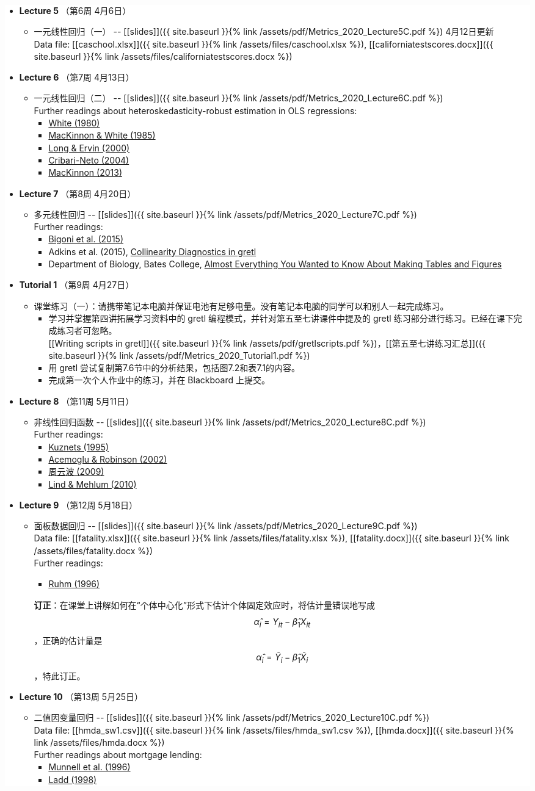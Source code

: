* **Lecture 5** （第6周 4月6日）
  - 一元线性回归（一） -- [[slides]]({{ site.baseurl }}{% link /assets/pdf/Metrics_2020_Lecture5C.pdf %}) 4月12日更新  
    Data file: [[caschool.xlsx]]({{ site.baseurl }}{% link /assets/files/caschool.xlsx %}), [[californiatestscores.docx]]({{ site.baseurl }}{% link /assets/files/californiatestscores.docx %})   

* **Lecture 6** （第7周 4月13日）
  - 一元线性回归（二） -- [[slides]]({{ site.baseurl }}{% link /assets/pdf/Metrics_2020_Lecture6C.pdf %})   
    Further readings about heteroskedasticity-robust estimation in OLS regressions:   
    - [White (1980)](https://doi.org/10.2307/1912934)   
    - [MacKinnon & White (1985)](https://doi.org/10.1016/0304-4076(85)90158-7)   
    - [Long & Ervin (2000)](https://doi.org/10.1080/00031305.2000.10474549)   
    - [Cribari-Neto (2004)](https://doi.org/10.1016/S0167-9473(02)00366-3)   
    - [MacKinnon (2013)](https://doi.org/10.1007/978-1-4614-1653-1_17)   

* **Lecture 7** （第8周 4月20日）
  - 多元线性回归 -- [[slides]]({{ site.baseurl }}{% link /assets/pdf/Metrics_2020_Lecture7C.pdf %})    
    Further readings:
    - [Bigoni et al. (2015)](https://doi.org/10.1111/ecoj.12292)   
    - Adkins et al. (2015), [Collinearity Diagnostics in gretl](https://ideas.repec.org/p/okl/wpaper/1506.html)    
    - Department of Biology, Bates College, [Almost Everything You Wanted to Know About Making Tables and Figures](http://abacus.bates.edu/~ganderso/biology/resources/writing/HTWtablefigs.html)   

* **Tutorial 1** （第9周 4月27日）
  - 课堂练习（一）：请携带笔记本电脑并保证电池有足够电量。没有笔记本电脑的同学可以和别人一起完成练习。   
    - 学习并掌握第四讲拓展学习资料中的 gretl 编程模式，并针对第五至七讲课件中提及的 gretl 练习部分进行练习。已经在课下完成练习者可忽略。   
      [[Writing scripts in gretl]]({{ site.baseurl }}{% link /assets/pdf/gretlscripts.pdf %})，[[第五至七讲练习汇总]]({{ site.baseurl }}{% link /assets/pdf/Metrics_2020_Tutorial1.pdf %})   
    - 用 gretl 尝试复制第7.6节中的分析结果，包括图7.2和表7.1的内容。
    - 完成第一次个人作业中的练习，并在 Blackboard 上提交。

* **Lecture 8** （第11周 5月11日）
  - 非线性回归函数 -- [[slides]]({{ site.baseurl }}{% link /assets/pdf/Metrics_2020_Lecture8C.pdf %})    
    Further readings:
    - [Kuznets (1995)](https://www.jstor.org/stable/1811581)   
    - [Acemoglu & Robinson (2002)](https://doi.org/10.1111/1467-9361.00149)   
    - [周云波 (2009)](http://www.oaj.pku.edu.cn/jjx/CN/Y2009/V8/I4/1239)   
    - [Lind & Mehlum (2010)]( https://doi.org/10.1111/j.1468-0084.2009.00569.x)   

* **Lecture 9** （第12周 5月18日）
  - 面板数据回归 -- [[slides]]({{ site.baseurl }}{% link /assets/pdf/Metrics_2020_Lecture9C.pdf %})     
    Data file: [[fatality.xlsx]]({{ site.baseurl }}{% link /assets/files/fatality.xlsx %}), [[fatality.docx]]({{ site.baseurl }}{% link /assets/files/fatality.docx %})    
    Further readings:   
    - [Ruhm (1996)](https://doi.org/10.1016/S0167-6296(96)00490-0)   

    **订正**：在课堂上讲解如何在“个体中心化”形式下估计个体固定效应时，将估计量错误地写成 $$\hat{\alpha}_i = Y_{it} - \hat{\beta}_1 X_{it}$$，正确的估计量是 $$\hat{\alpha}_i = \bar{Y}_{i} - \hat{\beta}_1 \bar{X}_{i}$$，特此订正。

* **Lecture 10** （第13周 5月25日）
  - 二值因变量回归 -- [[slides]]({{ site.baseurl }}{% link /assets/pdf/Metrics_2020_Lecture10C.pdf %})    
    Data file: [[hmda_sw1.csv]]({{ site.baseurl }}{% link /assets/files/hmda_sw1.csv %}), [[hmda.docx]]({{ site.baseurl }}{% link /assets/files/hmda.docx %})   
    Further readings about mortgage lending:   
    - [Munnell et al. (1996)](https://www.jstor.org/stable/2118254)    
    - [Ladd (1998)](https://doi.org/10.1257/jep.12.2.41)    
